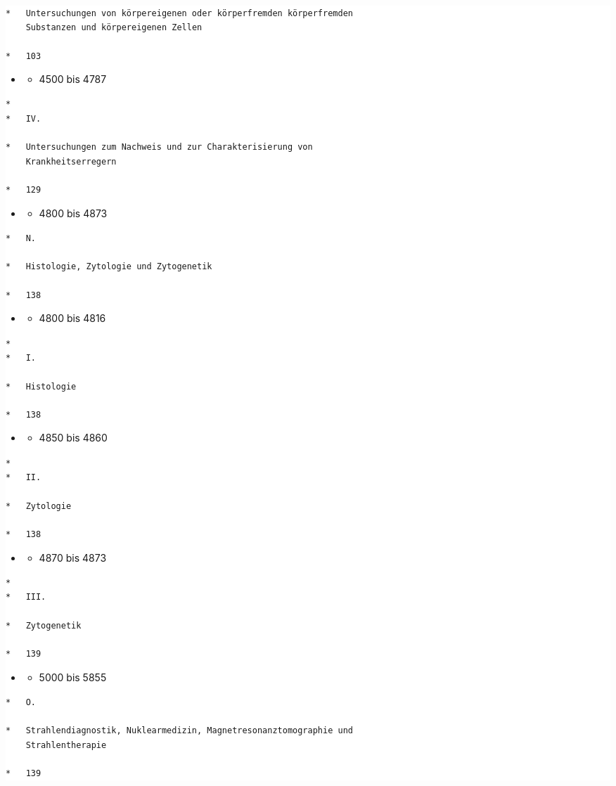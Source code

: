    *   Untersuchungen von körpereigenen oder körperfremden körperfremden
        Substanzen und körpereigenen Zellen

    *   103


*    *   4500 bis 4787

    *
    *   IV.

    *   Untersuchungen zum Nachweis und zur Charakterisierung von
        Krankheitserregern

    *   129


*    *   4800 bis 4873

    *   N.

    *   Histologie, Zytologie und Zytogenetik

    *   138


*    *   4800 bis 4816

    *
    *   I.

    *   Histologie

    *   138


*    *   4850 bis 4860

    *
    *   II.

    *   Zytologie

    *   138


*    *   4870 bis 4873

    *
    *   III.

    *   Zytogenetik

    *   139


*    *   5000 bis 5855

    *   O.

    *   Strahlendiagnostik, Nuklearmedizin, Magnetresonanztomographie und
        Strahlentherapie

    *   139
